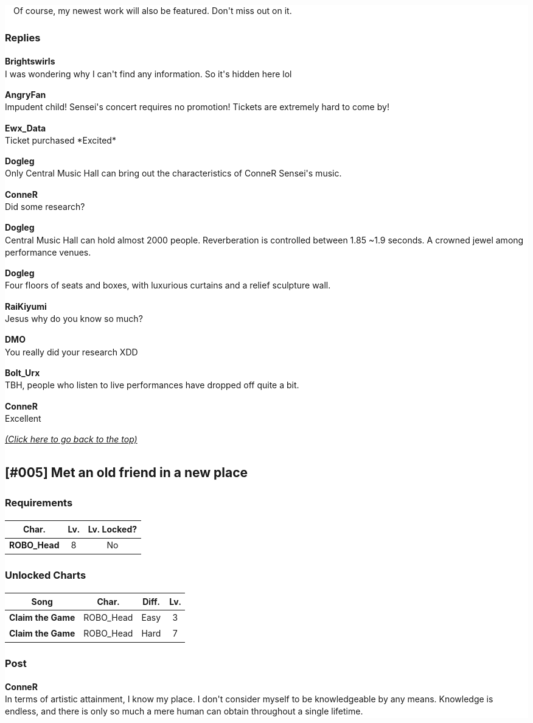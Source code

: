 　Of course, my newest work will also be featured. Don't miss out on it.
### Replies
**Brightswirls**<br>
I was wondering why I can't find any information. So it's hidden here lol

**AngryFan**<br>
Impudent child! Sensei's concert requires no promotion! Tickets are extremely hard to come by!

**Ewx_Data**<br>
Ticket purchased \*Excited\*

**Dogleg**<br>
Only Central Music Hall can bring out the characteristics of ConneR Sensei's music.

**ConneR**<br>
Did some research?

**Dogleg**<br>
Central Music Hall can hold almost 2000 people. Reverberation is controlled between 1.85 \~1.9 seconds. A crowned jewel among performance venues.

**Dogleg**<br>
Four floors of seats and boxes, with luxurious curtains and a relief sculpture wall.

**RaiKiyumi**<br>
Jesus why do you know so much?

**DMO**<br>
You really did your research XDD

**Bolt_Urx**<br>
TBH, people who listen to live performances have dropped off quite a bit.

**ConneR**<br>
Excellent

[*(Click here to go back to the top)*](#toc)

## <a id="c0501"/>\[#005\] Met an old friend in a new place
### Requirements
|    Char.    |Lv.|Lv. Locked?|
|-------------|:-:|:---------:|
|**ROBO_Head**| 8 |    No     |

### Unlocked Charts
|       Song       |  Char.  |Diff.|Lv.|
|------------------|:-------:|:---:|:-:|
|**Claim the Game**|ROBO_Head|Easy | 3 |
|**Claim the Game**|ROBO_Head|Hard | 7 |

### Post
**ConneR**<br>
In terms of artistic attainment, I know my place. I don't consider myself to be knowledgeable by any means. Knowledge is endless, and there is only so much a mere human can obtain throughout a single lifetime. 
